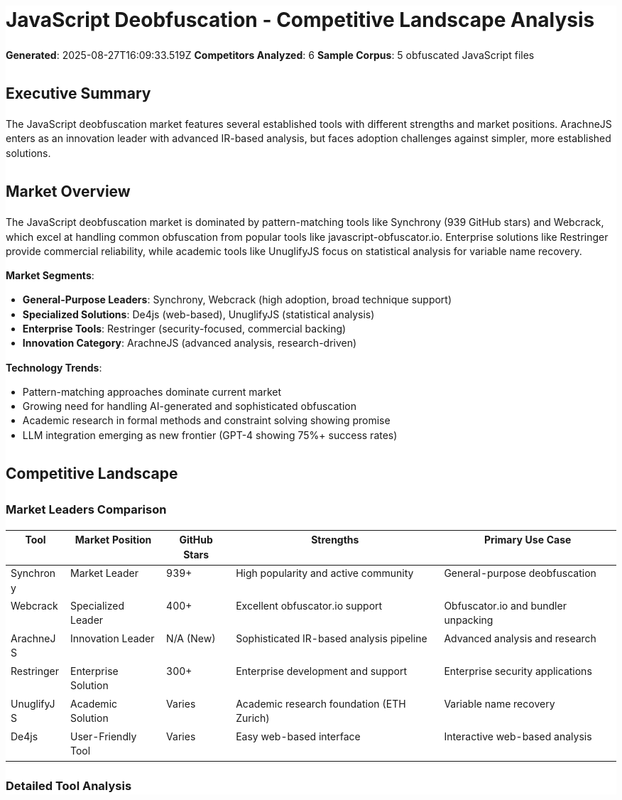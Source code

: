 # JavaScript Deobfuscation - Competitive Landscape Analysis

**Generated**: 2025-08-27T16:09:33.519Z
**Competitors Analyzed**: 6
**Sample Corpus**: 5 obfuscated JavaScript files

## Executive Summary

The JavaScript deobfuscation market features several established tools with different strengths and market positions. ArachneJS enters as an innovation leader with advanced IR-based analysis, but faces adoption challenges against simpler, more established solutions.

## Market Overview

The JavaScript deobfuscation market is dominated by pattern-matching tools like Synchrony (939 GitHub stars) and Webcrack, which excel at handling common obfuscation from popular tools like javascript-obfuscator.io. Enterprise solutions like Restringer provide commercial reliability, while academic tools like UnuglifyJS focus on statistical analysis for variable name recovery.

**Market Segments**:
- **General-Purpose Leaders**: Synchrony, Webcrack (high adoption, broad technique support)
- **Specialized Solutions**: De4js (web-based), UnuglifyJS (statistical analysis)  
- **Enterprise Tools**: Restringer (security-focused, commercial backing)
- **Innovation Category**: ArachneJS (advanced analysis, research-driven)

**Technology Trends**: 
- Pattern-matching approaches dominate current market
- Growing need for handling AI-generated and sophisticated obfuscation
- Academic research in formal methods and constraint solving showing promise
- LLM integration emerging as new frontier (GPT-4 showing 75%+ success rates)

## Competitive Landscape

### Market Leaders Comparison

| Tool | Market Position | GitHub Stars | Strengths | Primary Use Case |
|------|----------------|--------------|-----------|------------------|
| Synchrony | Market Leader | 939+ | High popularity and active community | General-purpose deobfuscation |
| Webcrack | Specialized Leader | 400+ | Excellent obfuscator.io support | Obfuscator.io and bundler unpacking |
| ArachneJS | Innovation Leader | N/A (New) | Sophisticated IR-based analysis pipeline | Advanced analysis and research |
| Restringer | Enterprise Solution | 300+ | Enterprise development and support | Enterprise security applications |
| UnuglifyJS | Academic Solution | Varies | Academic research foundation (ETH Zurich) | Variable name recovery |
| De4js | User-Friendly Tool | Varies | Easy web-based interface | Interactive web-based analysis |

### Detailed Tool Analysis
